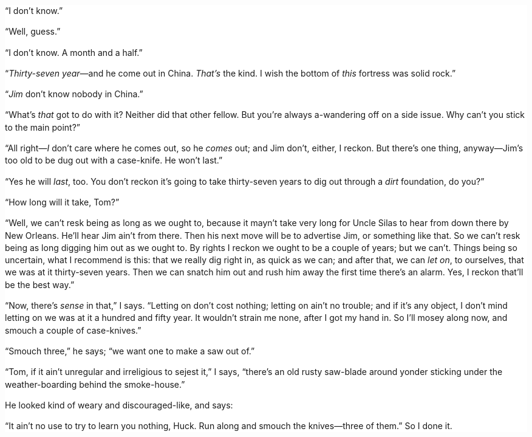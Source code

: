 “I don’t know.”

“Well, guess.”

“I don’t know. A month and a half.”

“_Thirty-seven year_—and he come out in China. _That’s_ the kind. I
wish the bottom of _this_ fortress was solid rock.”

“_Jim_ don’t know nobody in China.”

“What’s _that_ got to do with it? Neither did that other fellow. But
you’re always a-wandering off on a side issue. Why can’t you stick to
the main point?”

“All right—_I_ don’t care where he comes out, so he _comes_ out; and
Jim don’t, either, I reckon. But there’s one thing, anyway—Jim’s too
old to be dug out with a case-knife. He won’t last.”

“Yes he will _last_, too. You don’t reckon it’s going to take
thirty-seven years to dig out through a _dirt_ foundation, do you?”

“How long will it take, Tom?”

“Well, we can’t resk being as long as we ought to, because it mayn’t
take very long for Uncle Silas to hear from down there by New Orleans.
He’ll hear Jim ain’t from there. Then his next move will be to
advertise Jim, or something like that. So we can’t resk being as long
digging him out as we ought to. By rights I reckon we ought to be a
couple of years; but we can’t. Things being so uncertain, what I
recommend is this: that we really dig right in, as quick as we can; and
after that, we can _let on_, to ourselves, that we was at it
thirty-seven years. Then we can snatch him out and rush him away the
first time there’s an alarm. Yes, I reckon that’ll be the best way.”

“Now, there’s _sense_ in that,” I says. “Letting on don’t cost nothing;
letting on ain’t no trouble; and if it’s any object, I don’t mind
letting on we was at it a hundred and fifty year. It wouldn’t strain me
none, after I got my hand in. So I’ll mosey along now, and smouch a
couple of case-knives.”

“Smouch three,” he says; “we want one to make a saw out of.”

“Tom, if it ain’t unregular and irreligious to sejest it,” I says,
“there’s an old rusty saw-blade around yonder sticking under the
weather-boarding behind the smoke-house.”

He looked kind of weary and discouraged-like, and says:

“It ain’t no use to try to learn you nothing, Huck. Run along and
smouch the knives—three of them.” So I done it.